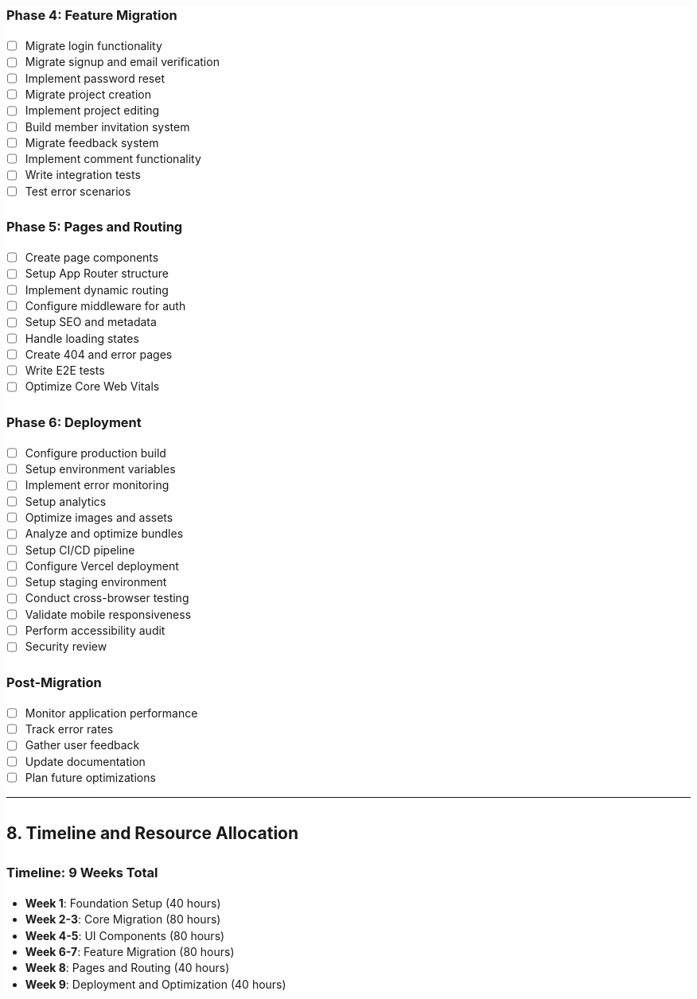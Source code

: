 ### Phase 4: Feature Migration
- [ ] Migrate login functionality
- [ ] Migrate signup and email verification
- [ ] Implement password reset
- [ ] Migrate project creation
- [ ] Implement project editing
- [ ] Build member invitation system
- [ ] Migrate feedback system
- [ ] Implement comment functionality
- [ ] Write integration tests
- [ ] Test error scenarios

### Phase 5: Pages and Routing
- [ ] Create page components
- [ ] Setup App Router structure
- [ ] Implement dynamic routing
- [ ] Configure middleware for auth
- [ ] Setup SEO and metadata
- [ ] Handle loading states
- [ ] Create 404 and error pages
- [ ] Write E2E tests
- [ ] Optimize Core Web Vitals

### Phase 6: Deployment
- [ ] Configure production build
- [ ] Setup environment variables
- [ ] Implement error monitoring
- [ ] Setup analytics
- [ ] Optimize images and assets
- [ ] Analyze and optimize bundles
- [ ] Setup CI/CD pipeline
- [ ] Configure Vercel deployment
- [ ] Setup staging environment
- [ ] Conduct cross-browser testing
- [ ] Validate mobile responsiveness
- [ ] Perform accessibility audit
- [ ] Security review

### Post-Migration
- [ ] Monitor application performance
- [ ] Track error rates
- [ ] Gather user feedback
- [ ] Update documentation
- [ ] Plan future optimizations

---

## 8. Timeline and Resource Allocation

### Timeline: 9 Weeks Total
- **Week 1**: Foundation Setup (40 hours)
- **Week 2-3**: Core Migration (80 hours)
- **Week 4-5**: UI Components (80 hours)
- **Week 6-7**: Feature Migration (80 hours)
- **Week 8**: Pages and Routing (40 hours)
- **Week 9**: Deployment and Optimization (40 hours)
